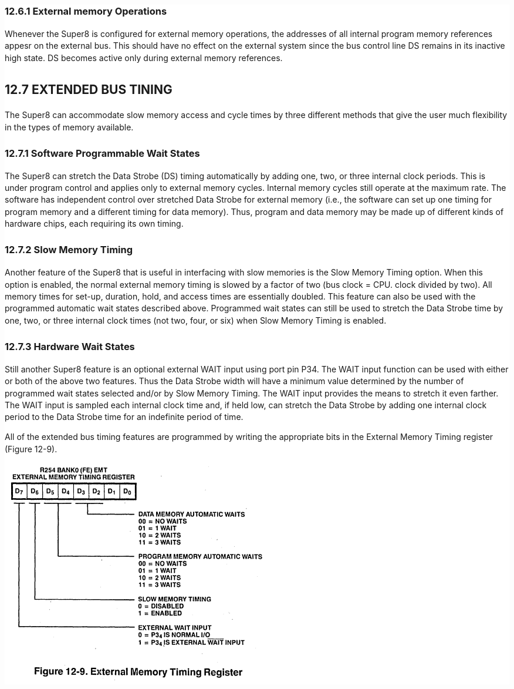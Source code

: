 ### 12.6.1 External memory Operations 

Whenever the Super8 is configured for external  memory operations, the addresses of all internal program memory references appesr on the external bus. This should have no effect on the external  system since the bus control line DS remains in  its inactive high state. DS becomes active only  during external memory references.  

## 12.7 EXTENDED BUS TINING 

The Super8 can accommodate slow memory access and  cycle times by three different methods that give  the user much flexibility in the types of memory  available.  

### 12.7.1 Software Programmable Wait States 

The Super8 can stretch the Data Strobe (DS) timing  automatically by adding one, two, or three  internal clock periods. This is under program  control and applies only to external memory  cycles. Internal memory cycles still operate at  the maximum rate. The software has independent  control over stretched Data Strobe for external  memory (i.e., the software can set up one timing  for program memory and a different timing for data  memory). Thus, program and data memory may be  made up of different kinds of hardware chips, each  requiring its own timing.  

### 12.7.2 Slow Memory Timing 

Another feature of the Super8 that is useful in  interfacing with slow memories is the Slow Memory  Timing option. When this option is enabled, the  normal external memory timing is slowed by a  factor of two (bus clock = CPU. clock divided by  two). All memory times for set-up, duration,  hold, and access times are essentially doubled.  This feature can also be used with the programmed  automatic wait states described above.  Programmed wait states can still be used to stretch the Data  Strobe time by one, two, or three internal clock  times (not two, four, or six) when Slow Memory Timing is enabled.  

### 12.7.3 Hardware Wait States 

Still another Super8 feature is an optional external WAIT input using port pin P34. The WAIT input  function can be used with either or both of the  above two features. Thus the Data Strobe width will have a minimum value determined by the number  of programmed wait states selected and/or by Slow  Memory Timing. The WAIT input provides the means  to stretch it even farther. The WAIT input is  sampled each internal clock time and, if held low, can stretch the Data Strobe by adding one internal  clock period to the Data Strobe time for an  indefinite period of time.  

All of the extended bus timing features are  programmed by writing the appropriate bits in the  External Memory Timing register (Figure 12-9).  

<img src="img/fig12-9-external-memory-timing-register.png">
